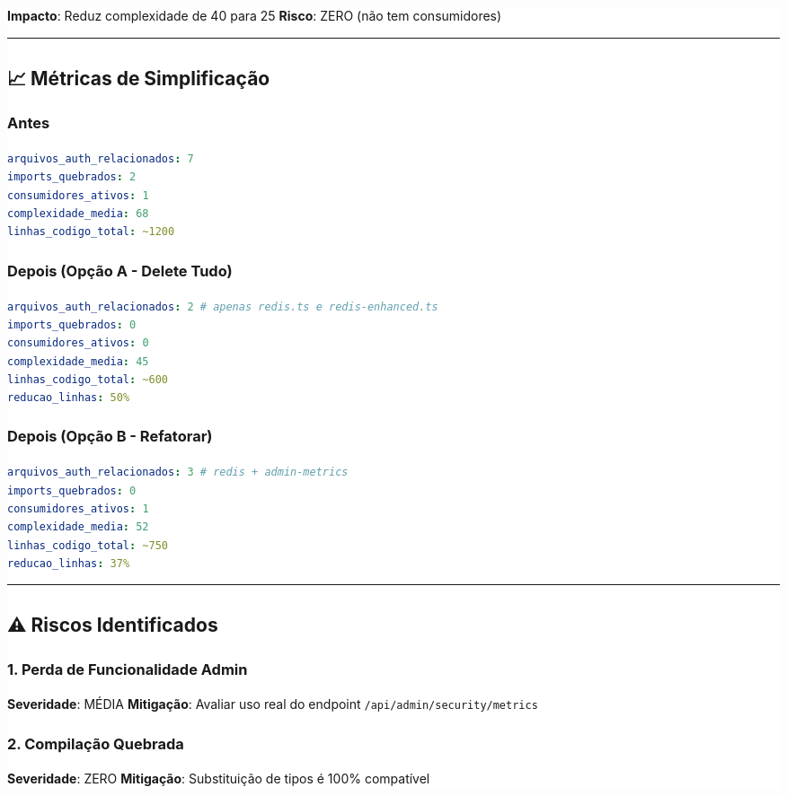 **Impacto**: Reduz complexidade de 40 para 25
**Risco**: ZERO (não tem consumidores)

---

## 📈 Métricas de Simplificação

### Antes

```yaml
arquivos_auth_relacionados: 7
imports_quebrados: 2
consumidores_ativos: 1
complexidade_media: 68
linhas_codigo_total: ~1200
```

### Depois (Opção A - Delete Tudo)

```yaml
arquivos_auth_relacionados: 2 # apenas redis.ts e redis-enhanced.ts
imports_quebrados: 0
consumidores_ativos: 0
complexidade_media: 45
linhas_codigo_total: ~600
reducao_linhas: 50%
```

### Depois (Opção B - Refatorar)

```yaml
arquivos_auth_relacionados: 3 # redis + admin-metrics
imports_quebrados: 0
consumidores_ativos: 1
complexidade_media: 52
linhas_codigo_total: ~750
reducao_linhas: 37%
```

---

## ⚠️ Riscos Identificados

### 1. Perda de Funcionalidade Admin

**Severidade**: MÉDIA
**Mitigação**: Avaliar uso real do endpoint `/api/admin/security/metrics`

### 2. Compilação Quebrada

**Severidade**: ZERO
**Mitigação**: Substituição de tipos é 100% compatível
